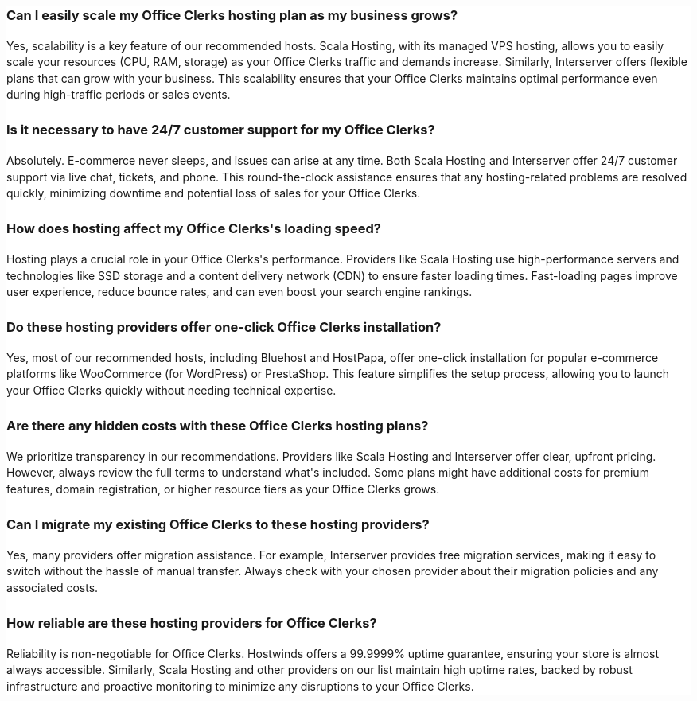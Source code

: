 ### Can I easily scale my Office Clerks hosting plan as my business grows? 
Yes, scalability is a key feature of our recommended hosts. Scala Hosting, with its managed VPS hosting, allows you to easily scale your resources (CPU, RAM, storage) as your Office Clerks traffic and demands increase. Similarly, Interserver offers flexible plans that can grow with your business. This scalability ensures that your Office Clerks maintains optimal performance even during high-traffic periods or sales events.

### Is it necessary to have 24/7 customer support for my Office Clerks? 
Absolutely. E-commerce never sleeps, and issues can arise at any time. Both Scala Hosting and Interserver offer 24/7 customer support via live chat, tickets, and phone. This round-the-clock assistance ensures that any hosting-related problems are resolved quickly, minimizing downtime and potential loss of sales for your Office Clerks.

### How does hosting affect my Office Clerks's loading speed? 
Hosting plays a crucial role in your Office Clerks's performance. Providers like Scala Hosting use high-performance servers and technologies like SSD storage and a content delivery network (CDN) to ensure faster loading times. Fast-loading pages improve user experience, reduce bounce rates, and can even boost your search engine rankings.

### Do these hosting providers offer one-click Office Clerks installation? 
Yes, most of our recommended hosts, including Bluehost and HostPapa, offer one-click installation for popular e-commerce platforms like WooCommerce (for WordPress) or PrestaShop. This feature simplifies the setup process, allowing you to launch your Office Clerks quickly without needing technical expertise.

### Are there any hidden costs with these Office Clerks hosting plans? 
We prioritize transparency in our recommendations. Providers like Scala Hosting and Interserver offer clear, upfront pricing. However, always review the full terms to understand what's included. Some plans might have additional costs for premium features, domain registration, or higher resource tiers as your Office Clerks grows.

### Can I migrate my existing Office Clerks to these hosting providers? 
Yes, many providers offer migration assistance. For example, Interserver provides free migration services, making it easy to switch without the hassle of manual transfer. Always check with your chosen provider about their migration policies and any associated costs.

### How reliable are these hosting providers for Office Clerks? 
Reliability is non-negotiable for Office Clerks. Hostwinds offers a 99.9999% uptime guarantee, ensuring your store is almost always accessible. Similarly, Scala Hosting and other providers on our list maintain high uptime rates, backed by robust infrastructure and proactive monitoring to minimize any disruptions to your Office Clerks.
